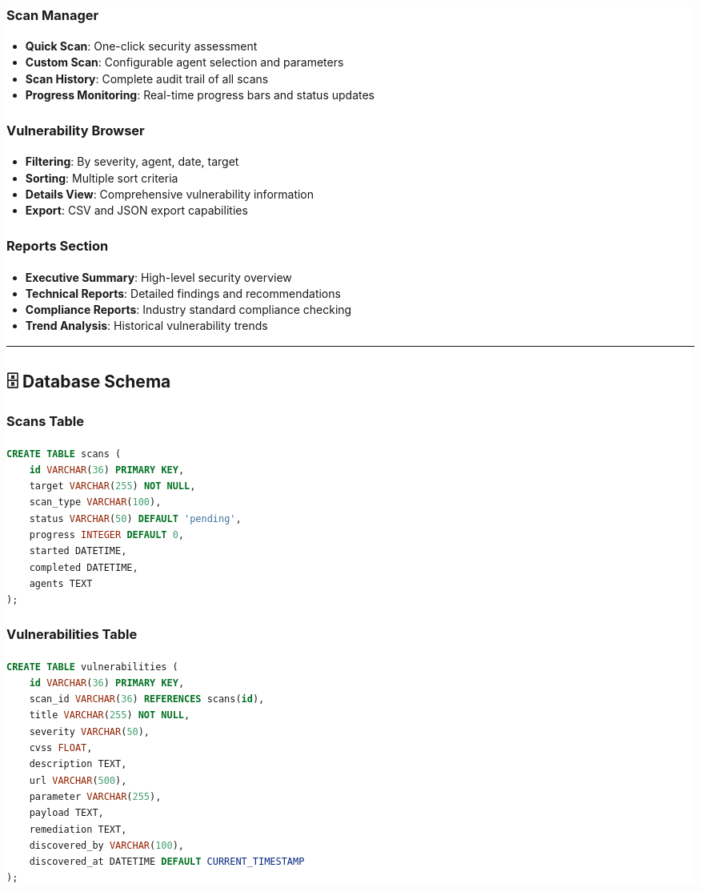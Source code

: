 ### Scan Manager
- **Quick Scan**: One-click security assessment
- **Custom Scan**: Configurable agent selection and parameters
- **Scan History**: Complete audit trail of all scans
- **Progress Monitoring**: Real-time progress bars and status updates

### Vulnerability Browser
- **Filtering**: By severity, agent, date, target
- **Sorting**: Multiple sort criteria
- **Details View**: Comprehensive vulnerability information
- **Export**: CSV and JSON export capabilities

### Reports Section
- **Executive Summary**: High-level security overview
- **Technical Reports**: Detailed findings and recommendations
- **Compliance Reports**: Industry standard compliance checking
- **Trend Analysis**: Historical vulnerability trends

---

## 🗄️ Database Schema

### Scans Table
```sql
CREATE TABLE scans (
    id VARCHAR(36) PRIMARY KEY,
    target VARCHAR(255) NOT NULL,
    scan_type VARCHAR(100),
    status VARCHAR(50) DEFAULT 'pending',
    progress INTEGER DEFAULT 0,
    started DATETIME,
    completed DATETIME,
    agents TEXT
);
```

### Vulnerabilities Table
```sql
CREATE TABLE vulnerabilities (
    id VARCHAR(36) PRIMARY KEY,
    scan_id VARCHAR(36) REFERENCES scans(id),
    title VARCHAR(255) NOT NULL,
    severity VARCHAR(50),
    cvss FLOAT,
    description TEXT,
    url VARCHAR(500),
    parameter VARCHAR(255),
    payload TEXT,
    remediation TEXT,
    discovered_by VARCHAR(100),
    discovered_at DATETIME DEFAULT CURRENT_TIMESTAMP
);
```
